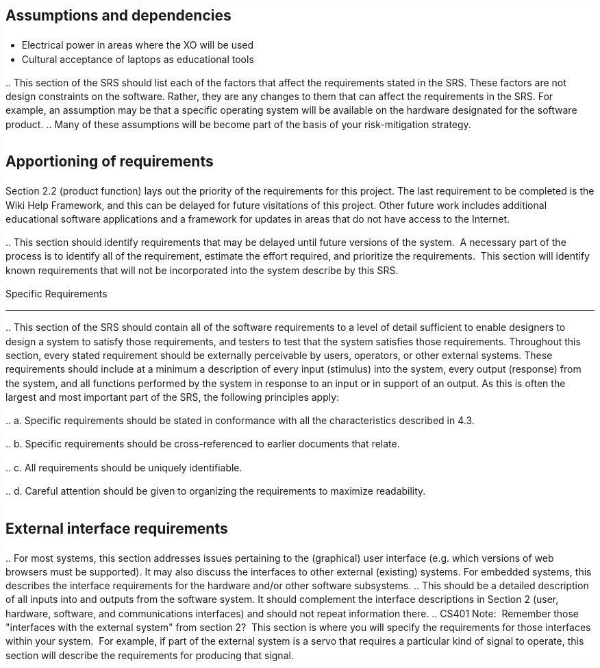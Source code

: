 Assumptions and dependencies
----------------------------

* Electrical power in areas where the XO will be used
* Cultural acceptance of laptops as educational tools

.. This section of the SRS should list each of the factors that affect the requirements stated in the SRS. These factors are not design constraints on the software.  Rather, they are any changes to them that can affect the requirements in the SRS. For example, an assumption may be that a specific operating system will be available on the hardware designated for the software product.
.. Many of these assumptions will be become part of the basis of your risk-mitigation strategy.

Apportioning of requirements
----------------------------

Section 2.2 (product function) lays out the priority of the requirements for this project.  The last requirement to be completed is the Wiki Help Framework, and this can be delayed for future visitations of this project.  Other future work includes additional educational software applications and a framework for updates in areas that do not have access to the Internet.

.. This section should identify requirements that may be delayed until future versions of the system.  A necessary part of the process is to identify all of the requirement, estimate the effort required, and prioritize the requirements.  This section will identify known requirements that will not be incorporated into the system describe by this SRS.

Specific Requirements
*********************
	
.. This section of the SRS should contain all of the software requirements to a level of detail sufficient to enable designers to design a system to satisfy those requirements, and testers to test that the system satisfies those requirements. Throughout this section, every stated requirement should be externally perceivable by users, operators, or other external systems. These requirements should include at a minimum a description of every input (stimulus) into the system, every output (response) from the system, and all functions performed by the system in response to an input or in support of an output. As this is often the largest and most important part of the SRS, the following principles apply: 

.. a. Specific requirements should be stated in conformance with all the characteristics described in 4.3. 

.. b. Specific requirements should be cross-referenced to earlier documents that relate. 

.. c. All requirements should be uniquely identifiable. 

.. d. Careful attention should be given to organizing the requirements to maximize readability. 

External interface requirements
-------------------------------

.. For most systems, this section addresses issues pertaining to the (graphical) user interface (e.g. which versions of web browsers must be supported). It may also discuss the interfaces to other external (existing) systems. For embedded systems, this describes the interface requirements for the hardware and/or other software subsystems. 
.. This should be a detailed description of all inputs into and outputs from the software system. It should complement the interface descriptions in Section 2 (user, hardware, software, and communications interfaces) and should not repeat information there.
.. CS401 Note:  Remember those "interfaces with the external system" from section 2?  This section is where you will specify the requirements for those interfaces within your system.  For example, if part of the external system is a servo that requires a particular kind of signal to operate, this section will describe the requirements for producing that signal.
